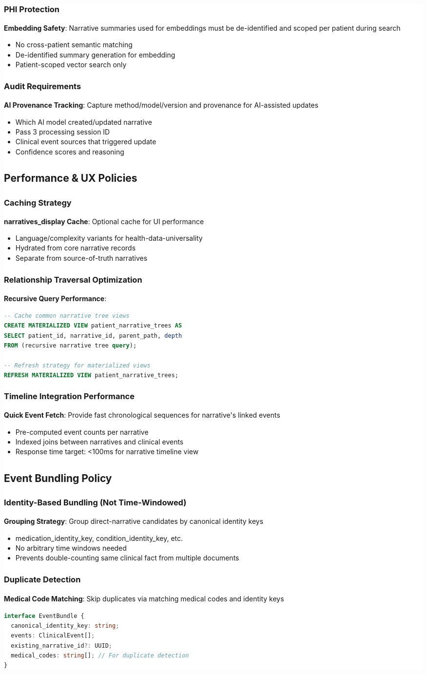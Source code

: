 ### PHI Protection
**Embedding Safety**: Narrative summaries used for embeddings must be de-identified and scoped per patient during search
- No cross-patient semantic matching
- De-identified summary generation for embedding
- Patient-scoped vector search only

### Audit Requirements
**AI Provenance Tracking**: Capture method/model/version and provenance for AI-assisted updates
- Which AI model created/updated narrative
- Pass 3 processing session ID
- Clinical event sources that triggered update
- Confidence scores and reasoning

## Performance & UX Policies

### Caching Strategy
**narratives_display Cache**: Optional cache for UI performance
- Language/complexity variants for health-data-universality
- Hydrated from core narrative records
- Separate from source-of-truth narratives

### Relationship Traversal Optimization
**Recursive Query Performance**:
```sql
-- Cache common narrative tree views
CREATE MATERIALIZED VIEW patient_narrative_trees AS
SELECT patient_id, narrative_id, parent_path, depth
FROM (recursive narrative tree query);

-- Refresh strategy for materialized views
REFRESH MATERIALIZED VIEW patient_narrative_trees;
```

### Timeline Integration Performance
**Quick Event Fetch**: Provide fast chronological sequences for narrative's linked events
- Pre-computed event counts per narrative
- Indexed joins between narratives and clinical events
- Response time target: <100ms for narrative timeline view

## Event Bundling Policy

### Identity-Based Bundling (Not Time-Windowed)
**Grouping Strategy**: Group direct-narrative candidates by canonical identity keys
- medication_identity_key, condition_identity_key, etc.
- No arbitrary time windows needed
- Prevents double-counting same clinical fact from multiple documents

### Duplicate Detection
**Medical Code Matching**: Skip duplicates via matching medical codes and identity keys
```typescript
interface EventBundle {
  canonical_identity_key: string;
  events: ClinicalEvent[];
  existing_narrative_id?: UUID;
  medical_codes: string[]; // For duplicate detection
}
```
